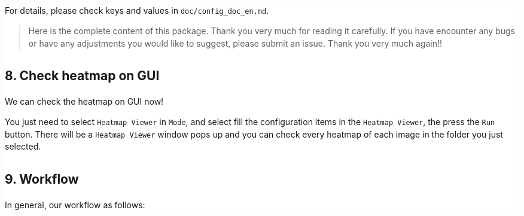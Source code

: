 For details, please check keys and values in `doc/config_doc_en.md`.

>Here is the complete content of this package. Thank you very much for reading it carefully. If you have encounter any bugs or have any adjustments you would like to suggest, please submit an issue. Thank you very much again!!


## 8. Check heatmap on GUI

We can check the heatmap on GUI now! 

You just need to select `Heatmap Viewer` in `Mode`, and select fill the configuration items in the `Heatmap Viewer`, the press the `Run` button. There will be a `Heatmap Viewer` window pops up and you can check every heatmap of each image in the folder you just selected.


## 9. Workflow
In general, our workflow as follows: